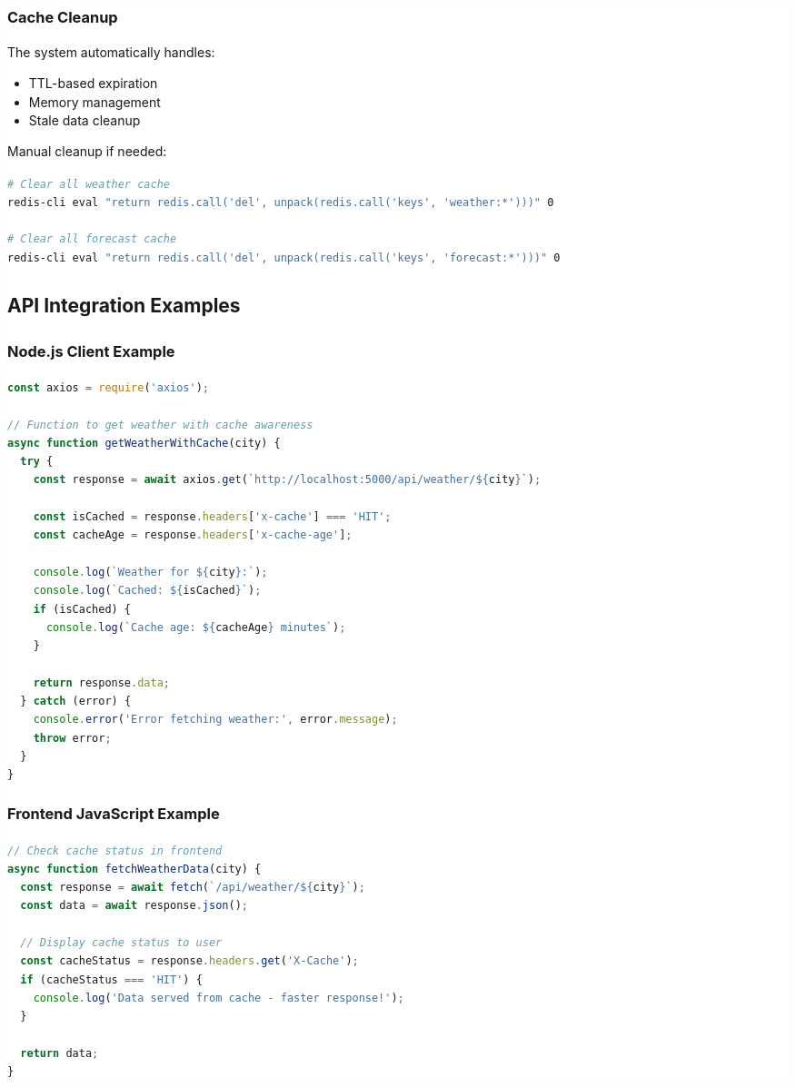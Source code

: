 ### Cache Cleanup

The system automatically handles:
- TTL-based expiration
- Memory management
- Stale data cleanup

Manual cleanup if needed:
```bash
# Clear all weather cache
redis-cli eval "return redis.call('del', unpack(redis.call('keys', 'weather:*')))" 0

# Clear all forecast cache
redis-cli eval "return redis.call('del', unpack(redis.call('keys', 'forecast:*')))" 0
```

## API Integration Examples

### Node.js Client Example

```javascript
const axios = require('axios');

// Function to get weather with cache awareness
async function getWeatherWithCache(city) {
  try {
    const response = await axios.get(`http://localhost:5000/api/weather/${city}`);
    
    const isCached = response.headers['x-cache'] === 'HIT';
    const cacheAge = response.headers['x-cache-age'];
    
    console.log(`Weather for ${city}:`);
    console.log(`Cached: ${isCached}`);
    if (isCached) {
      console.log(`Cache age: ${cacheAge} minutes`);
    }
    
    return response.data;
  } catch (error) {
    console.error('Error fetching weather:', error.message);
    throw error;
  }
}
```

### Frontend JavaScript Example

```javascript
// Check cache status in frontend
async function fetchWeatherData(city) {
  const response = await fetch(`/api/weather/${city}`);
  const data = await response.json();
  
  // Display cache status to user
  const cacheStatus = response.headers.get('X-Cache');
  if (cacheStatus === 'HIT') {
    console.log('Data served from cache - faster response!');
  }
  
  return data;
}
```
